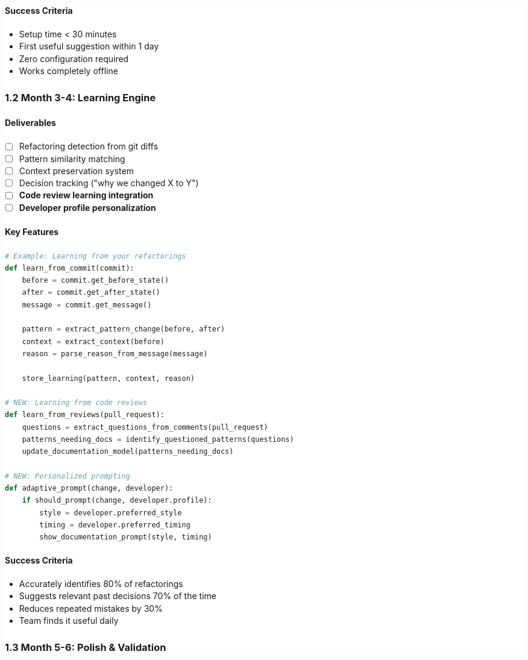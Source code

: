 #### Success Criteria
- Setup time < 30 minutes
- First useful suggestion within 1 day
- Zero configuration required
- Works completely offline

### 1.2 Month 3-4: Learning Engine

#### Deliverables
- [ ] Refactoring detection from git diffs
- [ ] Pattern similarity matching
- [ ] Context preservation system
- [ ] Decision tracking ("why we changed X to Y")
- [ ] **Code review learning integration**
- [ ] **Developer profile personalization**

#### Key Features
```python
# Example: Learning from your refactorings
def learn_from_commit(commit):
    before = commit.get_before_state()
    after = commit.get_after_state()
    message = commit.get_message()
    
    pattern = extract_pattern_change(before, after)
    context = extract_context(before)
    reason = parse_reason_from_message(message)
    
    store_learning(pattern, context, reason)

# NEW: Learning from code reviews
def learn_from_reviews(pull_request):
    questions = extract_questions_from_comments(pull_request)
    patterns_needing_docs = identify_questioned_patterns(questions)
    update_documentation_model(patterns_needing_docs)
    
# NEW: Personalized prompting
def adaptive_prompt(change, developer):
    if should_prompt(change, developer.profile):
        style = developer.preferred_style
        timing = developer.preferred_timing
        show_documentation_prompt(style, timing)
```

#### Success Criteria
- Accurately identifies 80% of refactorings
- Suggests relevant past decisions 70% of the time
- Reduces repeated mistakes by 30%
- Team finds it useful daily

### 1.3 Month 5-6: Polish & Validation

